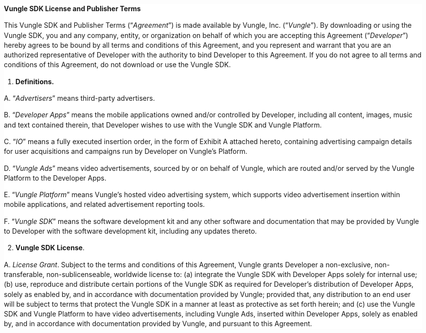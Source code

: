 **Vungle SDK License and Publisher Terms**

This Vungle SDK and Publisher Terms (“*Agreement*”) is made available by
Vungle, Inc. (“*Vungle*”). By downloading or using the Vungle SDK, you
and any company, entity, or organization on behalf of which you are
accepting this Agreement (“*Developer*”) hereby agrees to be bound by
all terms and conditions of this Agreement, and you represent and
warrant that you are an authorized representative of Developer with the
authority to bind Developer to this Agreement. If you do not agree to
all terms and conditions of this Agreement, do not download or use the
Vungle SDK.

1.  **Definitions.**

A.  “*Advertisers*” means third-party advertisers.

B.  “*Developer Apps*” means the mobile applications owned and/or
controlled by Developer, including all content, images, music
and text contained therein, that Developer wishes to use with
the Vungle SDK and Vungle Platform.

C.  “*IO*” means a fully executed insertion order, in the form of
Exhibit A attached hereto, containing advertising campaign
details for user acquisitions and campaigns run by Developer on
Vungle’s Platform.

D.  “*Vungle Ads*” means video advertisements, sourced by or on
behalf of Vungle, which are routed and/or served by the Vungle
Platform to the Developer Apps.

E.  “*Vungle Platform*” means Vungle’s hosted video advertising
system, which supports video advertisement insertion within
mobile applications, and related advertisement reporting tools.

F.  “*Vungle SDK*” means the software development kit and any other
software and documentation that may be provided by Vungle to
Developer with the software development kit, including any
updates thereto.

2.  **Vungle SDK License**.

A.  *License Grant*. Subject to the terms and conditions of this
Agreement, Vungle grants Developer a non-exclusive,
non-transferable, non-sublicenseable, worldwide license to: (a)
integrate the Vungle SDK with Developer Apps solely for internal
use; (b) use, reproduce and distribute certain portions of the
Vungle SDK as required for Developer’s distribution of Developer
Apps, solely as enabled by, and in accordance with documentation
provided by Vungle; provided that, any distribution to an end
user will be subject to terms that protect the Vungle SDK in a
manner at least as protective as set forth herein; and (c) use
the Vungle SDK and Vungle Platform to have video advertisements,
including Vungle Ads, inserted within Developer Apps, solely as
enabled by, and in accordance with documentation provided by
Vungle, and pursuant to this Agreement.
